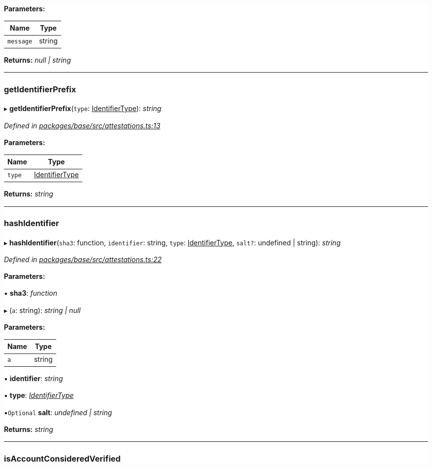 **Parameters:**

Name | Type |
------ | ------ |
`message` | string |

**Returns:** *null | string*

___

###  getIdentifierPrefix

▸ **getIdentifierPrefix**(`type`: [IdentifierType](../enums/_base_src_attestations_.identifiertype.md)): *string*

*Defined in [packages/base/src/attestations.ts:13](https://github.com/celo-org/celo-monorepo/blob/master/packages/base/src/attestations.ts#L13)*

**Parameters:**

Name | Type |
------ | ------ |
`type` | [IdentifierType](../enums/_base_src_attestations_.identifiertype.md) |

**Returns:** *string*

___

###  hashIdentifier

▸ **hashIdentifier**(`sha3`: function, `identifier`: string, `type`: [IdentifierType](../enums/_base_src_attestations_.identifiertype.md), `salt?`: undefined | string): *string*

*Defined in [packages/base/src/attestations.ts:22](https://github.com/celo-org/celo-monorepo/blob/master/packages/base/src/attestations.ts#L22)*

**Parameters:**

▪ **sha3**: *function*

▸ (`a`: string): *string | null*

**Parameters:**

Name | Type |
------ | ------ |
`a` | string |

▪ **identifier**: *string*

▪ **type**: *[IdentifierType](../enums/_base_src_attestations_.identifiertype.md)*

▪`Optional`  **salt**: *undefined | string*

**Returns:** *string*

___

###  isAccountConsideredVerified
